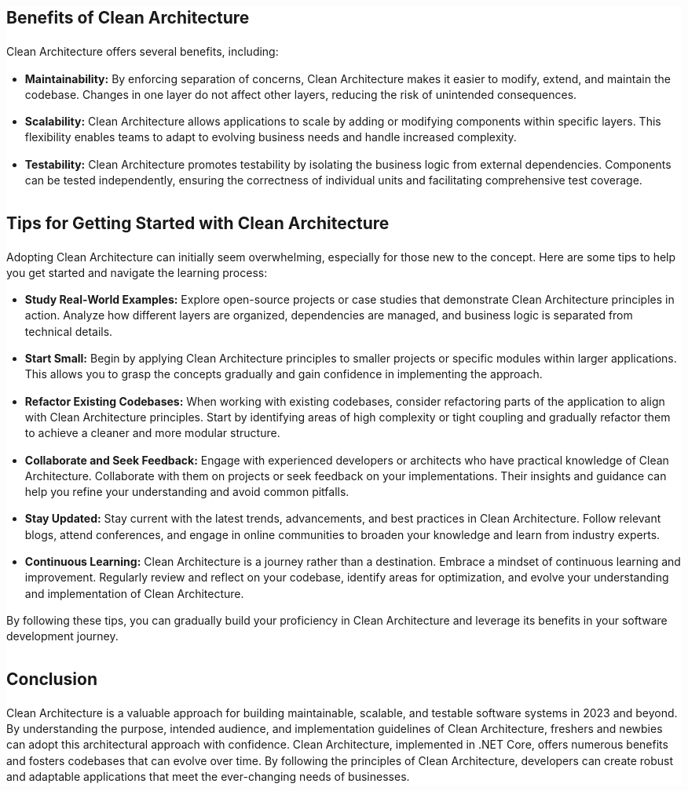 ## Benefits of Clean Architecture

Clean Architecture offers several benefits, including:

- **Maintainability:** By enforcing separation of concerns, Clean Architecture makes it easier to modify, extend, and maintain the codebase. Changes in one layer do not affect other layers, reducing the risk of unintended consequences.

- **Scalability:** Clean Architecture allows applications to scale by adding or modifying components within specific layers. This flexibility enables teams to adapt to evolving business needs and handle increased complexity.

- **Testability:** Clean Architecture promotes testability by isolating the business logic from external dependencies. Components can be tested independently, ensuring the correctness of individual units and facilitating comprehensive test coverage.

## Tips for Getting Started with Clean Architecture

Adopting Clean Architecture can initially seem overwhelming, especially for those new to the concept. Here are some tips to help you get started and navigate the learning process:

- **Study Real-World Examples:** Explore open-source projects or case studies that demonstrate Clean Architecture principles in action. Analyze how different layers are organized, dependencies are managed, and business logic is separated from technical details.

- **Start Small:** Begin by applying Clean Architecture principles to smaller projects or specific modules within larger applications. This allows you to grasp the concepts gradually and gain confidence in implementing the approach.

- **Refactor Existing Codebases:** When working with existing codebases, consider refactoring parts of the application to align with Clean Architecture principles. Start by identifying areas of high complexity or tight coupling and gradually refactor them to achieve a cleaner and more modular structure.

- **Collaborate and Seek Feedback:** Engage with experienced developers or architects who have practical knowledge of Clean Architecture. Collaborate with them on projects or seek feedback on your implementations. Their insights and guidance can help you refine your understanding and avoid common pitfalls.

- **Stay Updated:** Stay current with the latest trends, advancements, and best practices in Clean Architecture. Follow relevant blogs, attend conferences, and engage in online communities to broaden your knowledge and learn from industry experts.

- **Continuous Learning:** Clean Architecture is a journey rather than a destination. Embrace a mindset of continuous learning and improvement. Regularly review and reflect on your codebase, identify areas for optimization, and evolve your understanding and implementation of Clean Architecture.

By following these tips, you can gradually build your proficiency in Clean Architecture and leverage its benefits in your software development journey.

## Conclusion

Clean Architecture is a valuable approach for building maintainable, scalable, and testable software systems in 2023 and beyond. By understanding the purpose, intended audience, and implementation guidelines of Clean Architecture, freshers and newbies can adopt this architectural approach with confidence. Clean Architecture, implemented in .NET Core, offers numerous benefits and fosters codebases that can evolve over time. By following the principles of Clean Architecture, developers can create robust and adaptable applications that meet the ever-changing needs of businesses.
